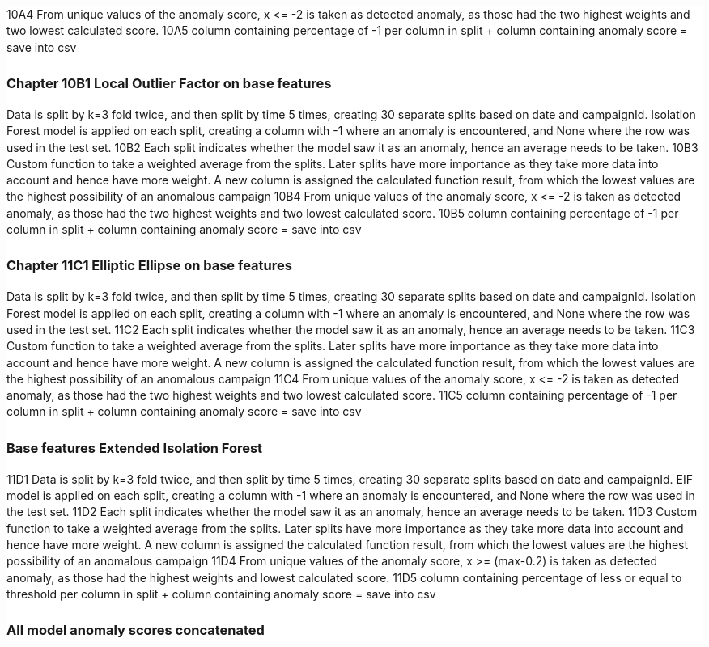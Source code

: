 10A4 From unique values of the anomaly score, x <= -2 is taken as detected anomaly, as those had the two highest weights and two lowest calculated score.
10A5 column containing percentage of -1 per column in split + column containing anomaly score = save into csv

### Chapter 10B1 Local Outlier Factor on base features
Data is split by k=3 fold twice, and then split by time 5 times, creating 30 separate splits based on date and campaignId. Isolation Forest model is applied on each split, creating a column with -1 where an anomaly is encountered, and None where the row was used in the test set. 
10B2 Each split indicates whether the model saw it as an anomaly, hence an average needs to be taken.
10B3 Custom function to take a weighted average from the splits. Later splits have more importance as they take more data into account and hence have more weight. A new column is assigned the calculated function result, from which the lowest values are the highest possibility of an anomalous campaign
10B4 From unique values of the anomaly score, x <= -2 is taken as detected anomaly, as those had the two highest weights and two lowest calculated score.
10B5 column containing percentage of -1 per column in split + column containing anomaly score = save into csv

### Chapter 11C1 Elliptic Ellipse on base features
Data is split by k=3 fold twice, and then split by time 5 times, creating 30 separate splits based on date and campaignId. Isolation Forest model is applied on each split, creating a column with -1 where an anomaly is encountered, and None where the row was used in the test set. 
11C2 Each split indicates whether the model saw it as an anomaly, hence an average needs to be taken.
11C3 Custom function to take a weighted average from the splits. Later splits have more importance as they take more data into account and hence have more weight. A new column is assigned the calculated function result, from which the lowest values are the highest possibility of an anomalous campaign
11C4 From unique values of the anomaly score, x <= -2 is taken as detected anomaly, as those had the two highest weights and two lowest calculated score.
11C5 column containing percentage of -1 per column in split + column containing anomaly score = save into csv

### Base features Extended Isolation Forest
11D1 Data is split by k=3 fold twice, and then split by time 5 times, creating 30 separate splits based on date and campaignId. EIF model is applied on each split, creating a column with -1 where an anomaly is encountered, and None where the row was used in the test set. 
11D2 Each split indicates whether the model saw it as an anomaly, hence an average needs to be taken.
11D3 Custom function to take a weighted average from the splits. Later splits have more importance as they take more data into account and hence have more weight. A new column is assigned the calculated function result, from which the lowest values are the highest possibility of an anomalous campaign
11D4 From unique values of the anomaly score, x >= (max-0.2) is taken as detected anomaly, as those had the highest weights and lowest calculated score.
11D5 column containing percentage of less or equal to threshold per column in split + column containing anomaly score = save into csv

### All model anomaly scores concatenated
